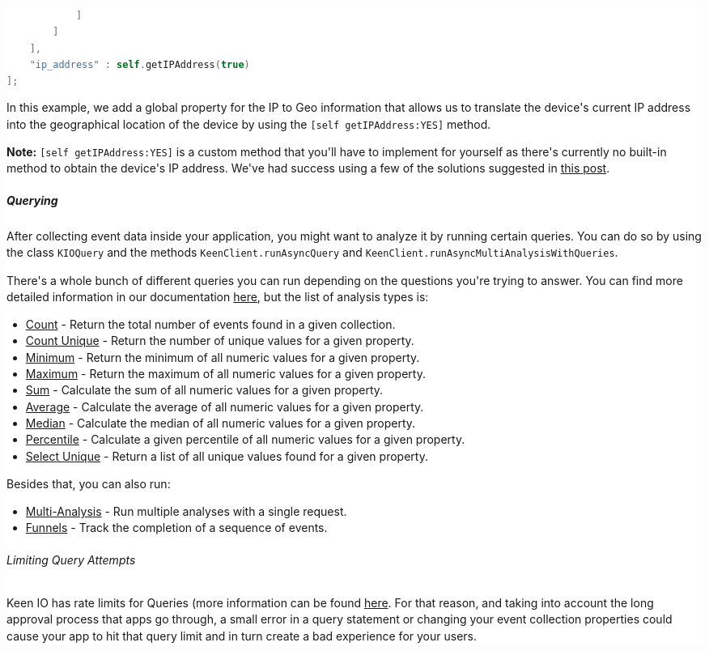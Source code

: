 ```Swift
			]
		]
	],
	"ip_address" : self.getIPAddress(true)
];
```

In this example, we add a global property for the IP to Geo information that allows us to translate the device's current IP address into the geographical location of the device by using the `[self getIPAddress:YES]` method.

**Note:** `[self getIPAddress:YES]` is a custom method that you'll have to implement for yourself as there's currently no built-in method to obtain the device's IP address. We've had success using a few of the solutions suggested in [this post](http://stackoverflow.com/questions/7072989/iphone-ipad-osx-how-to-get-my-ip-address-programmatically).

##### Querying

After collecting event data inside your application, you might want to analyze it by running certain queries. You can do so by using the class `KIOQuery` and the methods `KeenClient.runAsyncQuery` and `KeenClient.runAsyncMultiAnalysisWithQueries`.

There's a whole bunch of different queries you can run depending on the questions you're trying to answer. You can find more detailed information in our documentation [here](https://keen.io/docs/api/#analyses), but the list of analysis types is:

- [Count](https://keen.io/docs/api/#count) - Return the total number of events found in a given collection.
- [Count Unique](https://keen.io/docs/api/#count-unique) - Return the number of unique values for a given property.
- [Minimum](https://keen.io/docs/api/#minimum) - Return the minimum of all numeric values for a given property.
- [Maximum](https://keen.io/docs/api/#maximum) - Return the maximum of all numeric values for a given property.
- [Sum](https://keen.io/docs/api/#sum) - Calculate the sum of all numeric values for a given property.
- [Average](https://keen.io/docs/api/#average) - Calculate the average of all numeric values for a given property.
- [Median](https://keen.io/docs/api/#median) - Calculate the median of all numeric values for a given property.
- [Percentile](https://keen.io/docs/api/#percentile) - Calculate a given percentile of all numeric values for a given property.
- [Select Unique](https://keen.io/docs/api/#select-unique) - Return a list of all unique values found for a given property.

Besides that, you can also run:

- [Multi-Analysis](https://keen.io/docs/api/#multi-analysis) - Run multiple analyses with a single request.
- [Funnels](https://keen.io/docs/api/#funnels) - Track the completion of a sequence of events.

###### Limiting Query Attempts

Keen IO has rate limits for Queries (more information can be found [here](https://keen.io/docs/api/#limits). For that reason, and taking into account the long approval process that apps go through, a small error in a query statement or changing your event collection properties could cause your app to hit that query limit and in turn create a bad experience for your users.
